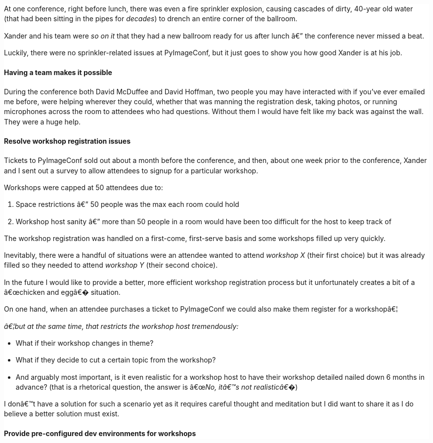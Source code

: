 At one conference, right before lunch, there was even a fire sprinkler explosion, causing cascades of dirty, 40-year old water (that had been sitting in the pipes for *decades*) to drench an entire corner of the ballroom.

Xander and his team were *so on it* that they had a new ballroom ready for us after lunch â€” the conference never missed a beat.

Luckily, there were no sprinkler-related issues at PyImageConf, but it just goes to show you how good Xander is at his job.

#### Having a team makes it possible

During the conference both David McDuffee and David Hoffman, two people you may have interacted with if you’ve ever emailed me before, were helping wherever they could, whether that was manning the registration desk, taking photos, or running microphones across the room to attendees who had questions. Without them I would have felt like my back was against the wall. They were a huge help.

#### Resolve workshop registration issues

Tickets to PyImageConf sold out about a month before the conference, and then, about one week prior to the conference, Xander and I sent out a survey to allow attendees to signup for a particular workshop.

Workshops were capped at 50 attendees due to:

1. Space restrictions â€” 50 people was the max each room could hold

1. Workshop host sanity â€” more than 50 people in a room would have been too difficult for the host to keep track of


The workshop registration was handled on a first-come, first-serve basis and some workshops filled up very quickly.

Inevitably, there were a handful of situations were an attendee wanted to attend *workshop X* (their first choice) but it was already filled so they needed to attend *workshop Y* (their second choice).

In the future I would like to provide a better, more efficient workshop registration process but it unfortunately creates a bit of a â€œchicken and eggâ€� situation.

On one hand, when an attendee purchases a ticket to PyImageConf we could also make them register for a workshopâ€¦

*â€¦but at the same time, that restricts the workshop host tremendously:*

- What if their workshop changes in theme?

- What if they decide to cut a certain topic from the workshop?

- And arguably most important, is it even realistic for a workshop host to have their workshop detailed nailed down 6 months in advance? (that is a rhetorical question, the answer is â€œ*No, itâ€™s not realisticâ€�*)


I donâ€™t have a solution for such a scenario yet as it requires careful thought and meditation but I did want to share it as I do believe a better solution must exist.

#### Provide pre-configured dev environments for workshops
